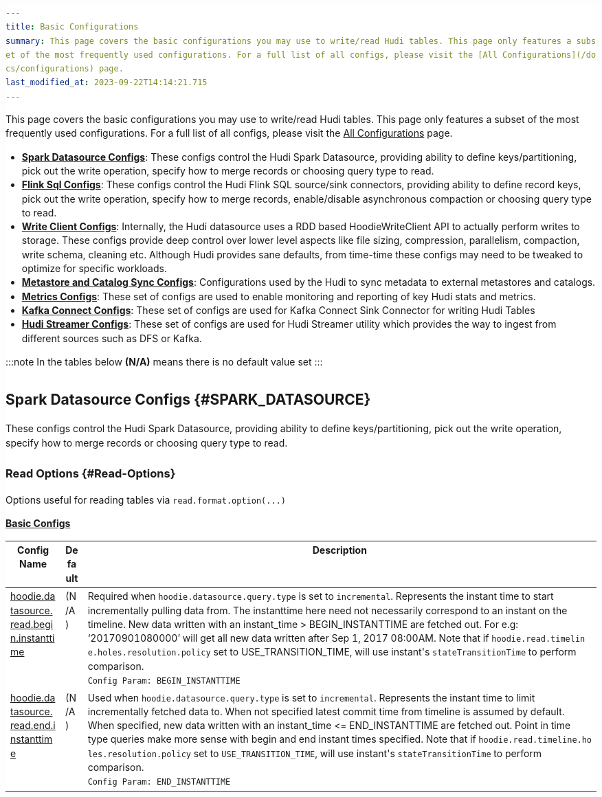 ```yaml
---
title: Basic Configurations
summary: This page covers the basic configurations you may use to write/read Hudi tables. This page only features a subset of the most frequently used configurations. For a full list of all configs, please visit the [All Configurations](/docs/configurations) page.
last_modified_at: 2023-09-22T14:14:21.715
---
```



This page covers the basic configurations you may use to write/read Hudi tables. This page only features a subset of the most frequently used configurations. For a full list of all configs, please visit the [All Configurations](/docs/configurations) page.

- [**Spark Datasource Configs**](#SPARK_DATASOURCE): These configs control the Hudi Spark Datasource, providing ability to define keys/partitioning, pick out the write operation, specify how to merge records or choosing query type to read.
- [**Flink Sql Configs**](#FLINK_SQL): These configs control the Hudi Flink SQL source/sink connectors, providing ability to define record keys, pick out the write operation, specify how to merge records, enable/disable asynchronous compaction or choosing query type to read.
- [**Write Client Configs**](#WRITE_CLIENT): Internally, the Hudi datasource uses a RDD based HoodieWriteClient API to actually perform writes to storage. These configs provide deep control over lower level aspects like file sizing, compression, parallelism, compaction, write schema, cleaning etc. Although Hudi provides sane defaults, from time-time these configs may need to be tweaked to optimize for specific workloads.
- [**Metastore and Catalog Sync Configs**](#META_SYNC): Configurations used by the Hudi to sync metadata to external metastores and catalogs.
- [**Metrics Configs**](#METRICS): These set of configs are used to enable monitoring and reporting of key Hudi stats and metrics.
- [**Kafka Connect Configs**](#KAFKA_CONNECT): These set of configs are used for Kafka Connect Sink Connector for writing Hudi Tables
- [**Hudi Streamer Configs**](#HUDI_STREAMER): These set of configs are used for Hudi Streamer utility which provides the way to ingest from different sources such as DFS or Kafka.

:::note 
In the tables below **(N/A)** means there is no default value set
:::

## Spark Datasource Configs {#SPARK_DATASOURCE}
These configs control the Hudi Spark Datasource, providing ability to define keys/partitioning, pick out the write operation, specify how to merge records or choosing query type to read.


### Read Options {#Read-Options}
Options useful for reading tables via `read.format.option(...)`





[**Basic Configs**](#Read-Options-basic-configs)


| Config Name                                                                       | Default   | Description                                                                                                                                                                                                                                                                                                                                                                                                                                                                                                                                                                                         |
| --------------------------------------------------------------------------------- | --------- | --------------------------------------------------------------------------------------------------------------------------------------------------------------------------------------------------------------------------------------------------------------------------------------------------------------------------------------------------------------------------------------------------------------------------------------------------------------------------------------------------------------------------------------------------------------------------------------------------- |
| [hoodie.datasource.read.begin.instanttime](#hoodiedatasourcereadbegininstanttime) | (N/A)     | Required when `hoodie.datasource.query.type` is set to `incremental`. Represents the instant time to start incrementally pulling data from. The instanttime here need not necessarily correspond to an instant on the timeline. New data written with an instant_time &gt; BEGIN_INSTANTTIME are fetched out. For e.g: ‘20170901080000’ will get all new data written after Sep 1, 2017 08:00AM. Note that if `hoodie.read.timeline.holes.resolution.policy` set to USE_TRANSITION_TIME, will use instant's `stateTransitionTime` to perform comparison.<br />`Config Param: BEGIN_INSTANTTIME`     |
| [hoodie.datasource.read.end.instanttime](#hoodiedatasourcereadendinstanttime)     | (N/A)     | Used when `hoodie.datasource.query.type` is set to `incremental`. Represents the instant time to limit incrementally fetched data to. When not specified latest commit time from timeline is assumed by default. When specified, new data written with an instant_time &lt;= END_INSTANTTIME are fetched out. Point in time type queries make more sense with begin and end instant times specified. Note that if `hoodie.read.timeline.holes.resolution.policy` set to `USE_TRANSITION_TIME`, will use instant's `stateTransitionTime` to perform comparison.<br />`Config Param: END_INSTANTTIME` |